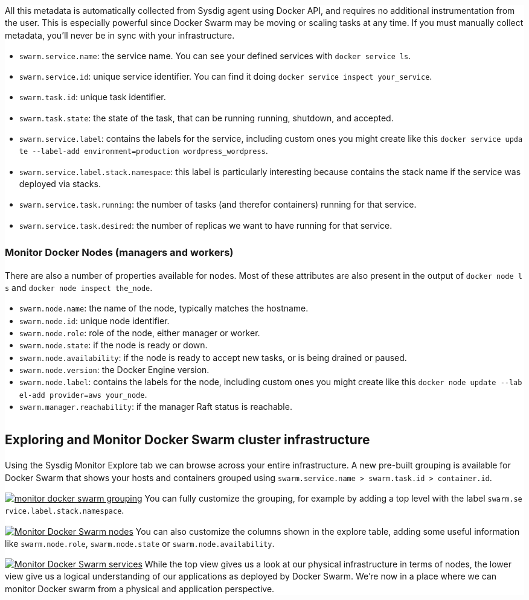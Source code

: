 All this metadata is automatically collected from Sysdig agent using Docker API, and requires no additional instrumentation from the user. This is especially powerful since Docker Swarm may be moving or scaling tasks at any time. If you must manually collect metadata, you’ll never be in sync with your infrastructure.

*   `swarm.service.name`: the service name. You can see your defined services with `docker service ls`.
*   `swarm.service.id`: unique service identifier. You can find it doing `docker service inspect your_service`.

*   `swarm.task.id`: unique task identifier.
*   `swarm.task.state`: the state of the task, that can be running running, shutdown, and accepted.

*   `swarm.service.label`: contains the labels for the service, including custom ones you might create like this `docker service update --label-add environment=production wordpress_wordpress`.
*   `swarm.service.label.stack.namespace`: this label is particularly interesting because contains the stack name if the service was deployed via stacks.
*   `swarm.service.task.running`: the number of tasks (and therefor containers) running for that service.
*   `swarm.service.task.desired`: the number of replicas we want to have running for that service.

### Monitor Docker Nodes (managers and workers)

There are also a number of properties available for nodes. Most of these attributes are also present in the output of `docker node ls` and `docker node inspect the_node`.

*   `swarm.node.name`: the name of the node, typically matches the hostname.
*   `swarm.node.id`: unique node identifier.
*   `swarm.node.role`: role of the node, either manager or worker.
*   `swarm.node.state`: if the node is ready or down.
*   `swarm.node.availability`: if the node is ready to accept new tasks, or is being drained or paused.
*   `swarm.node.version`: the Docker Engine version.
*   `swarm.node.label`: contains the labels for the node, including custom ones you might create like this `docker node update --label-add provider=aws your_node`.
*   `swarm.manager.reachability`: if the manager Raft status is reachable.

## Exploring and Monitor Docker Swarm cluster infrastructure

Using the Sysdig Monitor Explore tab we can browse across your entire infrastructure. A new pre-built grouping is available for Docker Swarm that shows your hosts and containers grouped using `swarm.service.name > swarm.task.id > container.id`.

[<img src="https://sysdigrp2rs.wpengine.com/wp-content/uploads/2017/04/swarm_grouping-1.png" alt="monitor docker swarm grouping" width="709" height="50" class="alignleft size-full wp-image-4248" />][1] 
You can fully customize the grouping, for example by adding a top level with the label `swarm.service.label.stack.namespace`.

[<img src="https://sysdigrp2rs.wpengine.com/wp-content/uploads/2017/04/docker_swarm_nodes-1024x244.png" alt="Monitor Docker Swarm nodes" width="1024" height="244" class="aligncenter size-large wp-image-4012" />][2] 
You can also customize the columns shown in the explore table, adding some useful information like `swarm.node.role`, `swarm.node.state` or `swarm.node.availability`.

[<img src="https://sysdigrp2rs.wpengine.com/wp-content/uploads/2017/04/docker_swarm_services-1024x241.png" alt="Monitor Docker Swarm services" width="1024" height="241" class="aligncenter size-large wp-image-4013" />][3] 
While the top view gives us a look at our physical infrastructure in terms of nodes, the lower view give us a logical understanding of our applications as deployed by Docker Swarm. We’re now in a place where we can monitor Docker swarm from a physical and application perspective.


 [1]: https://sysdigrp2rs.wpengine.com/wp-content/uploads/2017/04/swarm_grouping-1.png
 [2]: https://sysdigrp2rs.wpengine.com/wp-content/uploads/2017/04/docker_swarm_nodes.png
 [3]: https://sysdigrp2rs.wpengine.com/wp-content/uploads/2017/04/docker_swarm_services.png
 [4]: https://sysdigrp2rs.wpengine.com/wp-content/uploads/2017/04/docker_swarm_templates.png
 [5]: https://sysdigrp2rs.wpengine.com/wp-content/uploads/2017/04/docker_swarm_overview-1024x495-1.png
 [6]: https://sysdigrp2rs.wpengine.com/wp-content/uploads/2017/04/docker_swarm_service_overview-1024x496-1.png
 [7]: https://sysdigrp2rs.wpengine.com/wp-content/uploads/2017/04/docker_swarm_service_topology.png
 [8]: https://sysdigrp2rs.wpengine.com/wp-content/uploads/2017/04/docker_swarm_top_queries.png
 [9]: https://sysdigrp2rs.wpengine.com/wp-content/uploads/2017/04/docker_swarm_alert_service_response_time-1.png
 [10]: https://sysdigrp2rs.wpengine.com/wp-content/uploads/2017/04/docker_swarm_alert_service_degradation-1.png
 [11]: https://sysdigrp2rs.wpengine.com/wp-content/uploads/2017/04/docker_swarm_alert_service_no_running-1.png
 [12]: https://sysdigrp2rs.wpengine.com/wp-content/uploads/2017/04/docker_swarm_alert_service_quorum_lost-1.png
 [13]: https://sysdigrp2rs.wpengine.com/wp-content/uploads/2017/04/docker_swarm_multitenant_teams-1.png